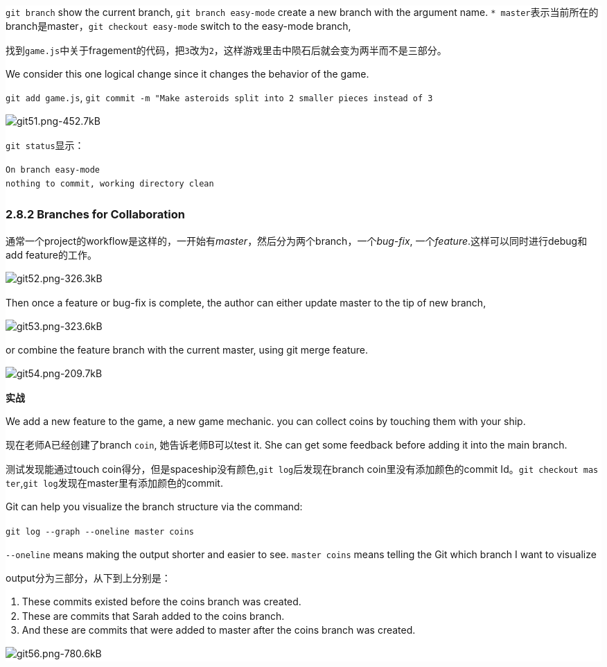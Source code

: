 `git branch` show the current branch, `git branch easy-mode` create a new branch with the argument name. `* master`表示当前所在的branch是master，`git checkout easy-mode` switch to the easy-mode branch, 

找到`game.js`中关于fragement的代码，把`3`改为`2`，这样游戏里击中陨石后就会变为两半而不是三部分。

We consider this one logical change since it changes the behavior of the game.

`git add game.js`, `git commit -m "Make asteroids split into 2 smaller pieces instead of 3`

![git51.png-452.7kB][114]

`git status`显示：
```
On branch easy-mode
nothing to commit, working directory clean
```

### 2.8.2 Branches for Collaboration
通常一个project的workflow是这样的，一开始有*master*，然后分为两个branch，一个*bug-fix*, 一个*feature*.这样可以同时进行debug和add feature的工作。

![git52.png-326.3kB][115]

Then once a feature or bug-fix is complete, the author can either update master to the tip of new branch, 

![git53.png-323.6kB][116]

or combine the feature branch with the current master, using git merge feature.

![git54.png-209.7kB][117]

**实战**

We add a new feature to the game, a new game mechanic.  you can collect coins by touching them with your ship. 

现在老师A已经创建了branch `coin`, 她告诉老师B可以test it. She can get some feedback before adding it into the main branch.

测试发现能通过touch coin得分，但是spaceship没有颜色,`git log`后发现在branch coin里没有添加颜色的commit Id。`git checkout master`,`git log`发现在master里有添加颜色的commit.

Git can help you visualize the branch structure via the command:
```
git log --graph --oneline master coins
```
`--oneline` means making the output shorter and easier to see.
`master coins` means telling the Git which branch I want to visualize

output分为三部分，从下到上分别是：
1. These commits existed before the coins branch was created.
2. These are commits that Sarah added to the coins branch.
3. And these are commits that were added to master after the coins branch was created.

![git56.png-780.6kB][118]


  [1]: http://static.zybuluo.com/bramble/y5jh5bqna4ryry9c2nwzhpko/git1.png
  [2]: http://static.zybuluo.com/bramble/ikpnucnw46btmtsh3uzd122z/git2.png
  [3]: http://static.zybuluo.com/bramble/n7pg6z6k6keu3hzodz84f220/git3.png
  [4]: http://static.zybuluo.com/bramble/6i2a5jqwdt7keg4pbkattjdb/git4.png
  [5]: http://static.zybuluo.com/bramble/i9quu0kkpi7ktfe4pg7h4fbr/git5.png
  [6]: http://static.zybuluo.com/bramble/p1ja4hn4vyhkg6ohqjs2u0zr/git6.png
  [7]: http://static.zybuluo.com/bramble/adf4udit4h3azszamrbkiymd/git7.png
  [8]: http://static.zybuluo.com/bramble/ipxyl4qqr5ssv3fye6lg00wa/git8.png
  [9]: http://static.zybuluo.com/bramble/qhobdp713os2e6rlchsibabw/git9.png
  [10]: http://static.zybuluo.com/bramble/5izpnylqkpucsqr6bngvumd0/git10.png
  [11]: http://static.zybuluo.com/bramble/ek2hw1yxezbkuciim82nix9e/git11.png
  [12]: http://static.zybuluo.com/bramble/ozu9bfl6byre3muxe2m7axpe/git12.png
  [13]: http://static.zybuluo.com/bramble/4pmi9booqckbxt97x07ggx7i/git13.png
  [14]: http://static.zybuluo.com/bramble/k3q82taiwf4z0qfhewk2njse/git14.png
  [15]: http://static.zybuluo.com/bramble/82psf3zqra5mbb1o8j8ufj8w/git15.png
  [16]: http://static.zybuluo.com/bramble/y5n4078mwuul1x8h8lf68s8h/git16.png
  [17]: http://static.zybuluo.com/bramble/7dslc9z51hdkpvrh0n0p9g2b/git17.png
  [18]: http://static.zybuluo.com/bramble/p00p74q5zhdkzh1vyu38syac/git18.png
  [19]: http://static.zybuluo.com/bramble/sq1cop6b9pf1ase5ftq1ur3i/git19.png
  [20]: http://static.zybuluo.com/bramble/wu0gxbvvzagzgn4j6cw4d2ox/git20.png
  [21]: http://static.zybuluo.com/bramble/n4zb3b9887e1488k60ymaows/git21.png
  [22]: http://static.zybuluo.com/bramble/dqu2zbswowxgot9kv4f9n9u8/git22.png
  [23]: http://static.zybuluo.com/bramble/je60ujhoqxfqoxx7v9vgnfrz/git23.png
  [24]: http://static.zybuluo.com/bramble/4eneueu93dpj74svofcltsq1/git24.png
  [25]: http://static.zybuluo.com/bramble/4ho0knpyjedj353ggen33giw/git25.png
  [26]: http://static.zybuluo.com/bramble/arurf0m8ldlcan9lm78rhd6g/git26.png
  [27]: http://static.zybuluo.com/bramble/hkapu62jnmq8mg8egygbyq7j/git27.png
  [28]: http://static.zybuluo.com/bramble/kk6b2ehyfuv16gbf6yk620rx/git27.png
  [29]: http://static.zybuluo.com/bramble/t2h15li8bi11l1uj1v7r1hrm/git29.png
  [30]: http://static.zybuluo.com/bramble/b5ablxsav02ibeccjnq8t24g/git30.png
  [31]: http://static.zybuluo.com/bramble/kt2oj0x2cyl615omx21e4lhk/git31.png
  [32]: http://static.zybuluo.com/bramble/du0e9e5lpymj47yq7is71chk/git32.png
  [33]: http://static.zybuluo.com/bramble/0zhy52fqmjs7djxoy2zfv0z5/git34.png
  [34]: http://static.zybuluo.com/bramble/oqcjvd811caqhmkzznyvvica/git35.png
  [35]: http://static.zybuluo.com/bramble/z7o7lkhww0rsgdxm6isxjx6n/git36.png
  [36]: http://static.zybuluo.com/bramble/f5szdod7iour3e9scwxfwxlw/git37.png
  [37]: http://static.zybuluo.com/bramble/ayksedcvd6lwa1woiiqounwi/git38.png
  [38]: http://static.zybuluo.com/bramble/2sdhrcu4akp87r6s2n8ni9a0/git39.png
  [39]: http://static.zybuluo.com/bramble/tk15pwtshnq1kjneuh7rnsrb/git40.png
  [40]: http://static.zybuluo.com/bramble/7bo3o9d1etdvdv95rtgxa8y5/git43.png
  [41]: http://static.zybuluo.com/bramble/1n6elxr8klaemzne6cx8fak1/git41.png
  [42]: http://static.zybuluo.com/bramble/2rodkcydugeobuo6l0dd0d5v/git44.png
  [43]: http://static.zybuluo.com/bramble/y1sqsbfc5a7wh8vwrvwj2wmg/git45.png
  [44]: http://static.zybuluo.com/bramble/6jvw1069shi29ha5tnr2za3u/git46.png
  [45]: http://static.zybuluo.com/bramble/nohgcziqcktxegu7yctaklcq/git47.png
  [46]: http://static.zybuluo.com/bramble/exa76odvhsnyo4zub6sp3y18/git48.png
  [47]: http://static.zybuluo.com/bramble/6xx8wnggm42rkwnkbebyzp55/git50.png
  [48]: http://static.zybuluo.com/bramble/lym02n5wcx0rs0t4zvky67sk/git51.png
  [49]: http://static.zybuluo.com/bramble/1kybf26tkqah36v0ub9s9w4g/git52.png
  [50]: http://static.zybuluo.com/bramble/bgjp15xv9p0lpea1oitt09vm/git53.png
  [51]: http://static.zybuluo.com/bramble/mg92uqdxwvvp1t94fctwdq9w/git54.png
  [52]: http://static.zybuluo.com/bramble/1ds7gbk3oixzw6gfug9b8f83/git56.png
  [53]: http://static.zybuluo.com/bramble/i448mawaw74gwl7dvcqie7wd/git57.png
  [54]: http://static.zybuluo.com/bramble/n07efp5qbyu3ovk9r81wnnvy/git58.png
  [55]: http://static.zybuluo.com/bramble/0nlciyw8rnpr7oc8nvaogsxd/git59.png
  [56]: http://static.zybuluo.com/bramble/hjh280183w0s6gf2wk0d3a77/git60.png
  [57]: http://static.zybuluo.com/bramble/39jeuzi6j6decytgvi01xwch/git61.png
  [58]: http://static.zybuluo.com/bramble/1l21cna8vwsrqqwp2pj5oazy/git62.png
  [59]: http://static.zybuluo.com/bramble/lqrbtv8e612hvtoi7e2tyitd/git63.png
  [60]: http://static.zybuluo.com/bramble/ehfhyr5tc082o2kkxxhu485s/git64.png
  [61]: http://static.zybuluo.com/bramble/s4q5dotuvrr6nfl81sqx4o0a/git65.png
  [62]: http://static.zybuluo.com/bramble/ieh1d0v0zmmze8n76zhm05tg/git66.png
  [63]: http://static.zybuluo.com/bramble/6xrrauk78rjpsqrbfllc2jz4/git67.png
  [64]: http://static.zybuluo.com/bramble/jgn8epe0gruc46oireyu3m22/git69.png
  [65]: http://static.zybuluo.com/bramble/nhfeo5pmmh3sath348qp92me/git70.png
  [66]: http://static.zybuluo.com/bramble/w38uauo9vbxlcy3odzooibz0/git71.png
  [67]: http://static.zybuluo.com/bramble/y5jh5bqna4ryry9c2nwzhpko/git1.png
  [68]: http://static.zybuluo.com/bramble/ikpnucnw46btmtsh3uzd122z/git2.png
  [69]: http://static.zybuluo.com/bramble/n7pg6z6k6keu3hzodz84f220/git3.png
  [70]: http://static.zybuluo.com/bramble/6i2a5jqwdt7keg4pbkattjdb/git4.png
  [71]: http://static.zybuluo.com/bramble/i9quu0kkpi7ktfe4pg7h4fbr/git5.png
  [72]: http://static.zybuluo.com/bramble/p1ja4hn4vyhkg6ohqjs2u0zr/git6.png
  [73]: http://static.zybuluo.com/bramble/adf4udit4h3azszamrbkiymd/git7.png
  [74]: http://static.zybuluo.com/bramble/ipxyl4qqr5ssv3fye6lg00wa/git8.png
  [75]: http://static.zybuluo.com/bramble/qhobdp713os2e6rlchsibabw/git9.png
  [76]: http://static.zybuluo.com/bramble/5izpnylqkpucsqr6bngvumd0/git10.png
  [77]: http://static.zybuluo.com/bramble/ek2hw1yxezbkuciim82nix9e/git11.png
  [78]: http://static.zybuluo.com/bramble/ozu9bfl6byre3muxe2m7axpe/git12.png
  [79]: http://static.zybuluo.com/bramble/4pmi9booqckbxt97x07ggx7i/git13.png
  [80]: http://static.zybuluo.com/bramble/k3q82taiwf4z0qfhewk2njse/git14.png
  [81]: http://static.zybuluo.com/bramble/82psf3zqra5mbb1o8j8ufj8w/git15.png
  [82]: http://static.zybuluo.com/bramble/y5n4078mwuul1x8h8lf68s8h/git16.png
  [83]: http://static.zybuluo.com/bramble/7dslc9z51hdkpvrh0n0p9g2b/git17.png
  [84]: http://static.zybuluo.com/bramble/p00p74q5zhdkzh1vyu38syac/git18.png
  [85]: http://static.zybuluo.com/bramble/sq1cop6b9pf1ase5ftq1ur3i/git19.png
  [86]: http://static.zybuluo.com/bramble/wu0gxbvvzagzgn4j6cw4d2ox/git20.png
  [87]: http://static.zybuluo.com/bramble/n4zb3b9887e1488k60ymaows/git21.png
  [88]: http://static.zybuluo.com/bramble/dqu2zbswowxgot9kv4f9n9u8/git22.png
  [89]: http://static.zybuluo.com/bramble/je60ujhoqxfqoxx7v9vgnfrz/git23.png
  [90]: http://static.zybuluo.com/bramble/4eneueu93dpj74svofcltsq1/git24.png
  [91]: http://static.zybuluo.com/bramble/4ho0knpyjedj353ggen33giw/git25.png
  [92]: http://static.zybuluo.com/bramble/arurf0m8ldlcan9lm78rhd6g/git26.png
  [93]: http://static.zybuluo.com/bramble/hkapu62jnmq8mg8egygbyq7j/git27.png
  [94]: http://static.zybuluo.com/bramble/kk6b2ehyfuv16gbf6yk620rx/git27.png
  [95]: http://static.zybuluo.com/bramble/t2h15li8bi11l1uj1v7r1hrm/git29.png
  [96]: http://static.zybuluo.com/bramble/b5ablxsav02ibeccjnq8t24g/git30.png
  [97]: http://static.zybuluo.com/bramble/kt2oj0x2cyl615omx21e4lhk/git31.png
  [98]: http://static.zybuluo.com/bramble/du0e9e5lpymj47yq7is71chk/git32.png
  [99]: http://static.zybuluo.com/bramble/0zhy52fqmjs7djxoy2zfv0z5/git34.png
  [100]: http://static.zybuluo.com/bramble/oqcjvd811caqhmkzznyvvica/git35.png
  [101]: http://static.zybuluo.com/bramble/z7o7lkhww0rsgdxm6isxjx6n/git36.png
  [102]: http://static.zybuluo.com/bramble/f5szdod7iour3e9scwxfwxlw/git37.png
  [103]: http://static.zybuluo.com/bramble/ayksedcvd6lwa1woiiqounwi/git38.png
  [104]: http://static.zybuluo.com/bramble/2sdhrcu4akp87r6s2n8ni9a0/git39.png
  [105]: http://static.zybuluo.com/bramble/tk15pwtshnq1kjneuh7rnsrb/git40.png
  [106]: http://static.zybuluo.com/bramble/7bo3o9d1etdvdv95rtgxa8y5/git43.png
  [107]: http://static.zybuluo.com/bramble/1n6elxr8klaemzne6cx8fak1/git41.png
  [108]: http://static.zybuluo.com/bramble/2rodkcydugeobuo6l0dd0d5v/git44.png
  [109]: http://static.zybuluo.com/bramble/y1sqsbfc5a7wh8vwrvwj2wmg/git45.png
  [110]: http://static.zybuluo.com/bramble/6jvw1069shi29ha5tnr2za3u/git46.png
  [111]: http://static.zybuluo.com/bramble/nohgcziqcktxegu7yctaklcq/git47.png
  [112]: http://static.zybuluo.com/bramble/exa76odvhsnyo4zub6sp3y18/git48.png
  [113]: http://static.zybuluo.com/bramble/6xx8wnggm42rkwnkbebyzp55/git50.png
  [114]: http://static.zybuluo.com/bramble/lym02n5wcx0rs0t4zvky67sk/git51.png
  [115]: http://static.zybuluo.com/bramble/1kybf26tkqah36v0ub9s9w4g/git52.png
  [116]: http://static.zybuluo.com/bramble/bgjp15xv9p0lpea1oitt09vm/git53.png
  [117]: http://static.zybuluo.com/bramble/mg92uqdxwvvp1t94fctwdq9w/git54.png
  [118]: http://static.zybuluo.com/bramble/1ds7gbk3oixzw6gfug9b8f83/git56.png
  [119]: http://static.zybuluo.com/bramble/i448mawaw74gwl7dvcqie7wd/git57.png
  [120]: http://static.zybuluo.com/bramble/n07efp5qbyu3ovk9r81wnnvy/git58.png
  [121]: http://static.zybuluo.com/bramble/0nlciyw8rnpr7oc8nvaogsxd/git59.png
  [122]: http://static.zybuluo.com/bramble/hjh280183w0s6gf2wk0d3a77/git60.png
  [123]: http://static.zybuluo.com/bramble/39jeuzi6j6decytgvi01xwch/git61.png
  [124]: http://static.zybuluo.com/bramble/1l21cna8vwsrqqwp2pj5oazy/git62.png
  [125]: http://static.zybuluo.com/bramble/lqrbtv8e612hvtoi7e2tyitd/git63.png
  [126]: http://static.zybuluo.com/bramble/ehfhyr5tc082o2kkxxhu485s/git64.png
  [127]: http://static.zybuluo.com/bramble/s4q5dotuvrr6nfl81sqx4o0a/git65.png
  [128]: http://static.zybuluo.com/bramble/ieh1d0v0zmmze8n76zhm05tg/git66.png
  [129]: http://static.zybuluo.com/bramble/6xrrauk78rjpsqrbfllc2jz4/git67.png
  [130]: http://static.zybuluo.com/bramble/jgn8epe0gruc46oireyu3m22/git69.png
  [131]: http://static.zybuluo.com/bramble/nhfeo5pmmh3sath348qp92me/git70.png
  [132]: http://static.zybuluo.com/bramble/w38uauo9vbxlcy3odzooibz0/git71.png
  [133]: http://static.zybuluo.com/bramble/1tbg2838i5jvdy3w7spcr9yv/git72.png
  [134]: http://static.zybuluo.com/bramble/07o0h02rhnhkm7tfbxmpx4qu/git73.png
  [135]: http://static.zybuluo.com/bramble/4qd1bwq1n59wg0wvujhml7k5/git74.png
  [136]: http://static.zybuluo.com/bramble/kt7cfed129n2rln0kx7iqaef/git75.png
  [137]: http://static.zybuluo.com/bramble/g91qbjovttmykgvqyspirtfe/git76.png
  [138]: http://static.zybuluo.com/bramble/6b3icm1n2qcsdq7uiqb57241/git77.png
  [139]: http://static.zybuluo.com/bramble/oaucnsrl5bt1hu2pcndf8otl/git78.png
  [140]: http://static.zybuluo.com/bramble/aubxjedg1lrohc4f9heyzr9a/git79.png
  [141]: http://static.zybuluo.com/bramble/rgempvv2s4swijvjd7wn8eba/git80.png
  [142]: http://static.zybuluo.com/bramble/5cvieyx2bm85768jtcr35y0e/git82.png
  [143]: http://static.zybuluo.com/bramble/d3ika71vlxyzqyvlxfrxxhjc/git83.png
  [144]: http://static.zybuluo.com/bramble/5z2nggimdmshtg2v5fs6435m/git85.png
  [145]: http://static.zybuluo.com/bramble/uiu7pfl64khrbzl6ix7x19j3/git86.png
  [146]: http://static.zybuluo.com/bramble/q7tug590kl8oldwsfvee0kdn/git88.png
  [147]: http://static.zybuluo.com/bramble/w0ndjh1zk0lovav8djmmylah/git89.png
  [148]: http://static.zybuluo.com/bramble/svicqfc1gs6vj9hbf9e2lycu/git90.png
  [149]: http://static.zybuluo.com/bramble/7jms6asif4ewif7ljxdj8k59/web110.png
  [150]: http://static.zybuluo.com/bramble/17dc63jnzqgovw4nox45cl3o/web111.png